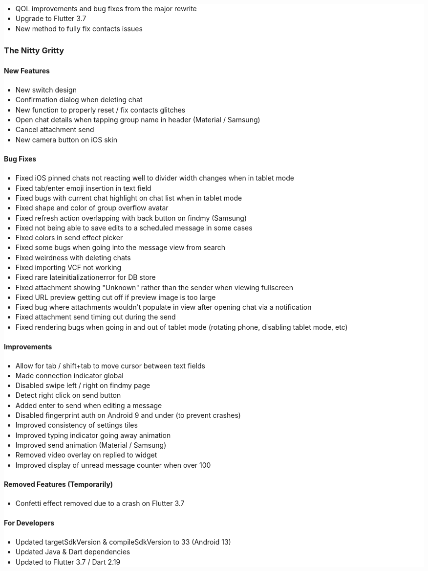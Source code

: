 - QOL improvements and bug fixes from the major rewrite
- Upgrade to Flutter 3.7
- New method to fully fix contacts issues

### The Nitty Gritty

#### New Features
- New switch design
- Confirmation dialog when deleting chat
- New function to properly reset / fix contacts glitches
- Open chat details when tapping group name in header (Material / Samsung)
- Cancel attachment send
- New camera button on iOS skin

#### Bug Fixes
- Fixed iOS pinned chats not reacting well to divider width changes when in tablet mode
- Fixed tab/enter emoji insertion in text field
- Fixed bugs with current chat highlight on chat list when in tablet mode
- Fixed shape and color of group overflow avatar
- Fixed refresh action overlapping with back button on findmy (Samsung)
- Fixed not being able to save edits to a scheduled message in some cases
- Fixed colors in send effect picker
- Fixed some bugs when going into the message view from search
- Fixed weirdness with deleting chats
- Fixed importing VCF not working
- Fixed rare lateinitializationerror for DB store
- Fixed attachment showing "Unknown" rather than the sender when viewing fullscreen
- Fixed URL preview getting cut off if preview image is too large
- Fixed bug where attachments wouldn't populate in view after opening chat via a notification
- Fixed attachment send timing out during the send
- Fixed rendering bugs when going in and out of tablet mode (rotating phone, disabling tablet mode, etc)

#### Improvements
- Allow for tab / shift+tab to move cursor between text fields
- Made connection indicator global
- Disabled swipe left / right on findmy page
- Detect right click on send button
- Added enter to send when editing a message
- Disabled fingerprint auth on Android 9 and under (to prevent crashes)
- Improved consistency of settings tiles
- Improved typing indicator going away animation
- Improved send animation (Material / Samsung)
- Removed video overlay on replied to widget
- Improved display of unread message counter when over 100

#### Removed Features (Temporarily)
- Confetti effect removed due to a crash on Flutter 3.7

#### For Developers
- Updated targetSdkVersion & compileSdkVersion to 33 (Android 13)
- Updated Java & Dart dependencies
- Updated to Flutter 3.7 / Dart 2.19
